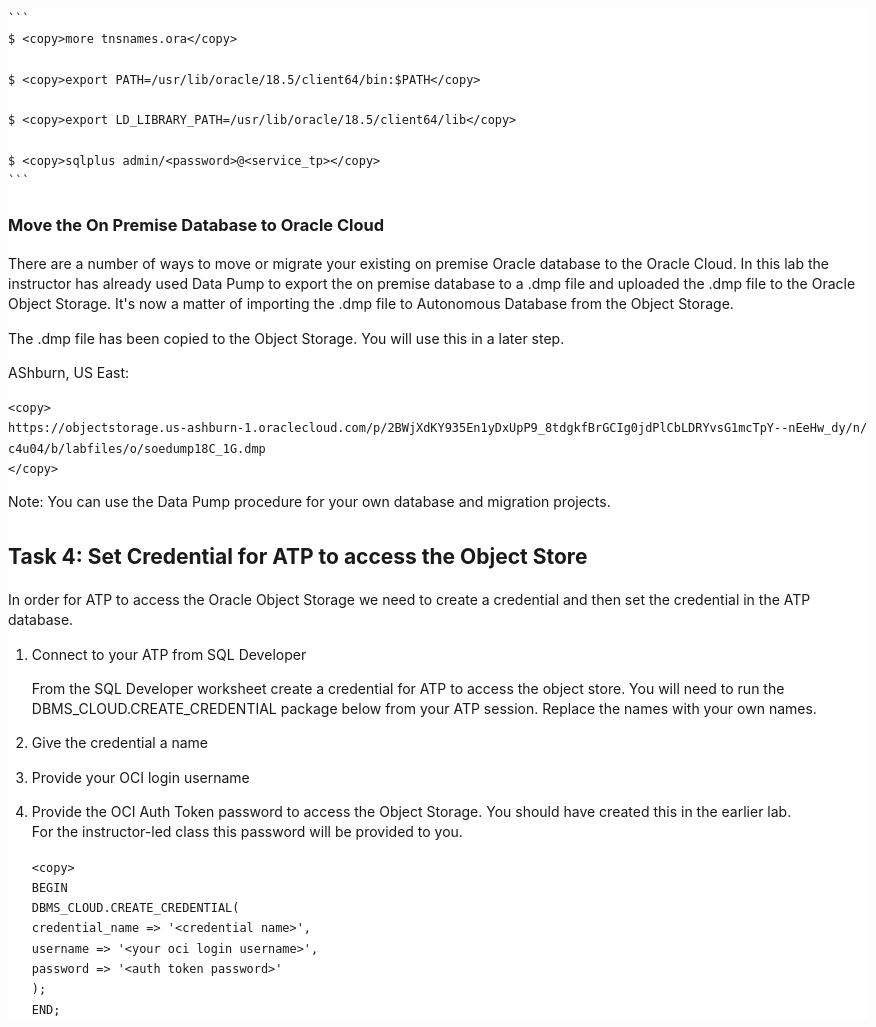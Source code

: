     ```
    $ <copy>more tnsnames.ora</copy>

    $ <copy>export PATH=/usr/lib/oracle/18.5/client64/bin:$PATH</copy>

    $ <copy>export LD_LIBRARY_PATH=/usr/lib/oracle/18.5/client64/lib</copy>

    $ <copy>sqlplus admin/<password>@<service_tp></copy>
    ```

### Move the On Premise Database to Oracle Cloud ###

There are a number of ways to move or migrate your existing on premise Oracle database to the Oracle Cloud. In this lab the instructor has already used Data Pump to export the on premise database to a .dmp file and uploaded the .dmp file to the Oracle Object Storage. It's now a matter of importing the .dmp file to Autonomous Database from the Object Storage.   

The .dmp file has been copied to the Object Storage.  You will use this in a later step.

AShburn, US East:
```
<copy>
https://objectstorage.us-ashburn-1.oraclecloud.com/p/2BWjXdKY935En1yDxUpP9_8tdgkfBrGCIg0jdPlCbLDRYvsG1mcTpY--nEeHw_dy/n/c4u04/b/labfiles/o/soedump18C_1G.dmp
</copy>
```

Note: You can use the Data Pump procedure for your own database and migration projects.

## Task 4: Set Credential for ATP to access the Object Store

   In order for ATP to access the Oracle Object Storage we need to create a credential and then set the credential in the ATP database.

1. Connect to your ATP from SQL Developer

   From the SQL Developer worksheet create a credential for ATP to access the object store. You will need to run the DBMS\_CLOUD.CREATE\_CREDENTIAL package below from your ATP session. Replace the names with your own names.

2. Give the credential a name

3. Provide your OCI login username

4. Provide the OCI Auth Token password to access the Object Storage.
   You should have created this in the earlier lab.  
   For the instructor-led class this password will be provided to you.

    ```
    <copy>
    BEGIN
    DBMS_CLOUD.CREATE_CREDENTIAL(
    credential_name => '<credential name>',
    username => '<your oci login username>',
    password => '<auth token password>'
    );
    END;
